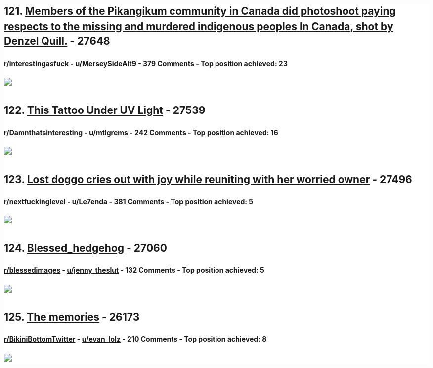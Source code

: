 ## 121. [Members of the Pikangikum community in Canada did photoshoot paying respects to the missing and murdered indigenous peoples In Canada, shot by Denzel Quill.](http://reddit.com/r/interestingasfuck/comments/lc90tm/members_of_the_pikangikum_community_in_canada_did/) - 27648
#### [r/interestingasfuck](http://reddit.com/r/interestingasfuck) - [u/MerseySideAlt9](http://reddit.com/u/MerseySideAlt9) - 379 Comments - Top position achieved: 23

<a href="https://i.redd.it/vhqad95rhef61.jpg"><img src="https://b.thumbs.redditmedia.com/B5uzOovomc-qLN2x_4nCdPFfG45nFDosYUgEhKXU5jY.jpg"></img></a>

## 122. [This Tattoo Under UV Light](http://reddit.com/r/Damnthatsinteresting/comments/lc4udp/this_tattoo_under_uv_light/) - 27539
#### [r/Damnthatsinteresting](http://reddit.com/r/Damnthatsinteresting) - [u/mtlgrems](http://reddit.com/u/mtlgrems) - 242 Comments - Top position achieved: 16

<a href="https://i.redd.it/m16j4apmcdf61.jpg"><img src="https://a.thumbs.redditmedia.com/fKIqhJriT5AdG1DKwhOoTtqHqGc5MGoFknStNI-pA90.jpg"></img></a>

## 123. [Lost doggo cries out with joy while reuniting with her worried owner](http://reddit.com/r/nextfuckinglevel/comments/lcpyzk/lost_doggo_cries_out_with_joy_while_reuniting/) - 27496
#### [r/nextfuckinglevel](http://reddit.com/r/nextfuckinglevel) - [u/Le7enda](http://reddit.com/u/Le7enda) - 381 Comments - Top position achieved: 5

<a href="https://v.redd.it/g243xd8fyif61"><img src="https://b.thumbs.redditmedia.com/zlysTAsQN9kWsJFHE9whSWs3ew-JJMj545OtT7Ti9mY.jpg"></img></a>

## 124. [Blessed_hedgehog](http://reddit.com/r/blessedimages/comments/lccaik/blessed_hedgehog/) - 27060
#### [r/blessedimages](http://reddit.com/r/blessedimages) - [u/jenny_theslut](http://reddit.com/u/jenny_theslut) - 132 Comments - Top position achieved: 5

<a href="https://i.redd.it/ulguvhx4mff61.png"><img src="https://a.thumbs.redditmedia.com/TJ8_9MS2dX6fWuFTm3LDzLKjONGi743Mx104lCDYQk4.jpg"></img></a>

## 125. [The memories](http://reddit.com/r/BikiniBottomTwitter/comments/lc5lk3/the_memories/) - 26173
#### [r/BikiniBottomTwitter](http://reddit.com/r/BikiniBottomTwitter) - [u/evan_lolz](http://reddit.com/u/evan_lolz) - 210 Comments - Top position achieved: 8

<a href="https://i.imgur.com/vIeyv6g.jpg"><img src="https://b.thumbs.redditmedia.com/RGQr9LYRbzetEKsfLQktjITZWhd4SsdW20SHNsPIcpY.jpg"></img></a>
